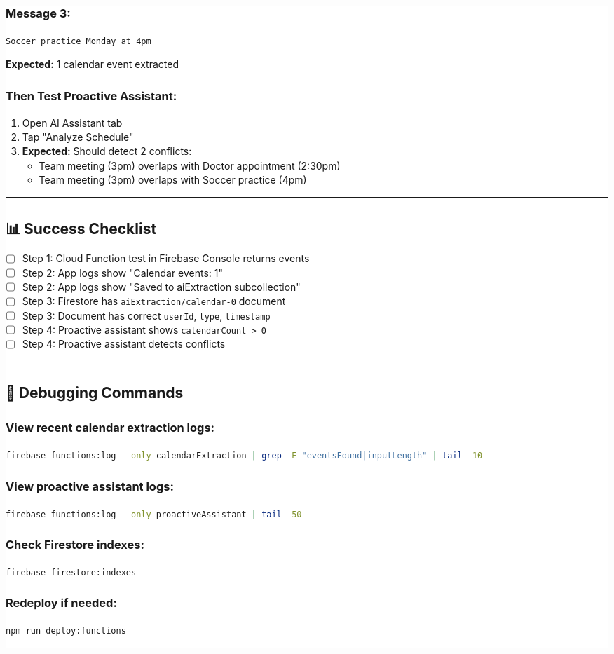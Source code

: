 ### Message 3:
```
Soccer practice Monday at 4pm
```
**Expected:** 1 calendar event extracted

### Then Test Proactive Assistant:
1. Open AI Assistant tab
2. Tap "Analyze Schedule"
3. **Expected:** Should detect 2 conflicts:
   - Team meeting (3pm) overlaps with Doctor appointment (2:30pm)
   - Team meeting (3pm) overlaps with Soccer practice (4pm)

---

## 📊 Success Checklist

- [ ] Step 1: Cloud Function test in Firebase Console returns events
- [ ] Step 2: App logs show "Calendar events: 1"
- [ ] Step 2: App logs show "Saved to aiExtraction subcollection"
- [ ] Step 3: Firestore has `aiExtraction/calendar-0` document
- [ ] Step 3: Document has correct `userId`, `type`, `timestamp`
- [ ] Step 4: Proactive assistant shows `calendarCount > 0`
- [ ] Step 4: Proactive assistant detects conflicts

---

## 🔧 Debugging Commands

### View recent calendar extraction logs:
```bash
firebase functions:log --only calendarExtraction | grep -E "eventsFound|inputLength" | tail -10
```

### View proactive assistant logs:
```bash
firebase functions:log --only proactiveAssistant | tail -50
```

### Check Firestore indexes:
```bash
firebase firestore:indexes
```

### Redeploy if needed:
```bash
npm run deploy:functions
```

---
